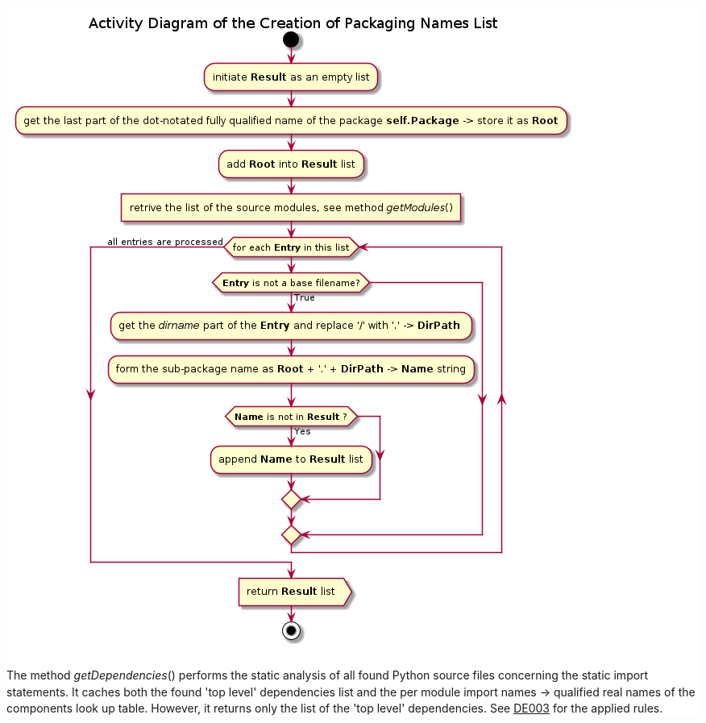![getPackagingNames()](../UML/package_structure/get_packaging_names.png)

The method *getDependencies*() performs the static analysis of all found Python source files concerning the static import statements. It caches both the found 'top level' dependencies list and the per module import names -> qualified real names of the components look up table. However, it returns only the list of the 'top level' dependencies. See [DE003](../Design/DE003_package_structure.md) for the applied rules.
